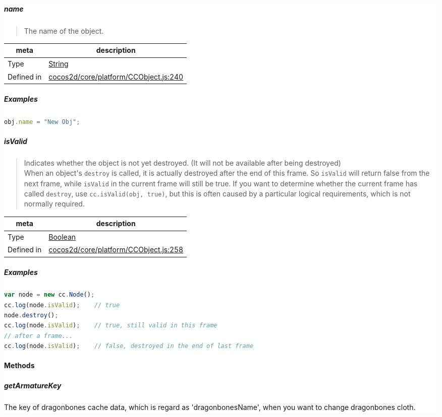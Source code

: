 ##### name

> The name of the object.

| meta | description |
|------|-------------|
| Type | <a href="https://developer.mozilla.org/en/JavaScript/Reference/Global_Objects/String" class="crosslink external" target="_blank">String</a> |
| Defined in | [cocos2d/core/platform/CCObject.js:240](https://github.com/cocos-creator/engine/blob/9fcea4ca5a6c5c1d8ce45ebc6ba7ad7d1b723f25/cocos2d/core/platform/CCObject.js#L240) |

##### Examples

```js
obj.name = "New Obj";
```


##### isValid

> Indicates whether the object is not yet destroyed. (It will not be available after being destroyed)<br>
When an object's `destroy` is called, it is actually destroyed after the end of this frame.
So `isValid` will return false from the next frame, while `isValid` in the current frame will still be true.
If you want to determine whether the current frame has called `destroy`, use `cc.isValid(obj, true)`,
but this is often caused by a particular logical requirements, which is not normally required.

| meta | description |
|------|-------------|
| Type | <a href="https://developer.mozilla.org/en/JavaScript/Reference/Global_Objects/Boolean" class="crosslink external" target="_blank">Boolean</a> |
| Defined in | [cocos2d/core/platform/CCObject.js:258](https://github.com/cocos-creator/engine/blob/9fcea4ca5a6c5c1d8ce45ebc6ba7ad7d1b723f25/cocos2d/core/platform/CCObject.js#L258) |

##### Examples

```js
var node = new cc.Node();
cc.log(node.isValid);    // true
node.destroy();
cc.log(node.isValid);    // true, still valid in this frame
// after a frame...
cc.log(node.isValid);    // false, destroyed in the end of last frame
```






#### Methods


##### getArmatureKey

The key of dragonbones cache data, which is regard as 'dragonbonesName', when you want to change dragonbones cloth.
